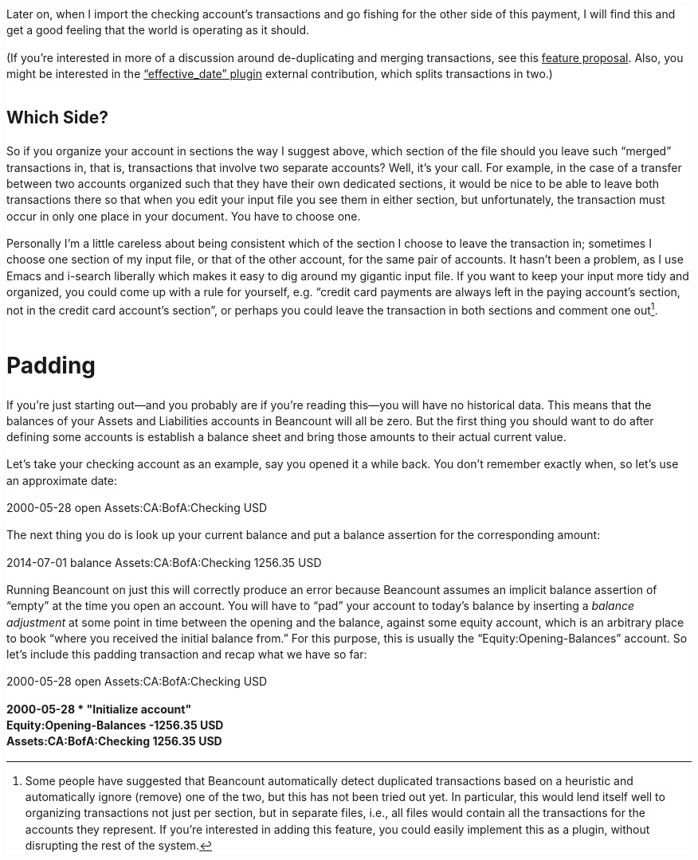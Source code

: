Later on, when I import the checking account’s transactions and go fishing for the other side of this payment, I will find this and get a good feeling that the world is operating as it should.

(If you’re interested in more of a discussion around de-duplicating and merging transactions, see this [feature proposal](http://furius.ca/beancount/doc/proposal-dates). Also, you might be interested in the [“effective\_date” plugin](https://www.google.com/url?q=https://github.com/redstreet/beancount_plugins_redstreet&sa=D&ust=1458615376548000&usg=AFQjCNGY-CWtCRP75-3p8Yr02BC_itG76g) external contribution, which splits transactions in two.)

## **Which Side?**

So if you organize your account in sections the way I suggest above, which section of the file should you leave such “merged” transactions in, that is, transactions that involve two separate accounts? Well, it’s your call. For example, in the case of a transfer between two accounts organized such that they have their own dedicated sections, it would be nice to be able to leave both transactions there so that when you edit your input file you see them in either section, but unfortunately, the transaction must occur in only one place in your document. You have to choose one. 

Personally I’m a little careless about being consistent which of the section I choose to leave the transaction in; sometimes I choose one section of my input file, or that of the other account, for the same pair of accounts. It hasn’t been a problem, as I use Emacs and i-search liberally which makes it easy to dig around my gigantic input file. If you want to keep your input more tidy and organized, you could come up with a rule for yourself, e.g. “credit card payments are always left in the paying account’s section, not in the credit card account’s section”, or perhaps you could leave the transaction in both sections and comment one out[^2].

# **Padding**

If you’re just starting out—and you probably are if you’re reading this—you will have no historical data. This means that the balances of your Assets and Liabilities accounts in Beancount will all be zero. But the first thing you should want to do after defining some accounts is establish a balance sheet and bring those amounts to their actual current value. 

Let’s take your checking account as an example, say you opened it a while back. You don’t remember exactly when, so let’s use an approximate date:

2000-05-28 open Assets:CA:BofA:Checking  USD

The next thing you do is look up your current balance and put a balance assertion for the corresponding amount:

2014-07-01 balance Assets:CA:BofA:Checking    1256.35 USD

Running Beancount on just this will correctly produce an error because Beancount assumes an implicit balance assertion of “empty” at the time you open an account. You will have to “pad” your account to today’s balance by inserting a *balance adjustment* at some point in time between the opening and the balance, against some equity account, which is an arbitrary place to book “where you received the initial balance from.” For this purpose, this is usually the “Equity:Opening-Balances” account. So let’s include this padding transaction and recap what we have so far:

2000-05-28 open Assets:CA:BofA:Checking  USD

**2000-05-28 \* "Initialize account"**  
  **Equity:Opening-Balances                    \-1256.35 USD**  
  **Assets:CA:BofA:Checking                     1256.35 USD**


[^1]:  It is tempting to want to break down a large file into many smaller ones, but especially at first, the convenience of having everything in a single place is great.
[^2]:  Some people have suggested that Beancount automatically detect duplicated transactions based on a heuristic and automatically ignore (remove) one of the two, but this has not been tried out yet. In particular, this would lend itself well to organizing transactions not just per section, but in separate files, i.e., all files would contain all the transactions for the accounts they represent. If you’re interested in adding this feature, you could easily implement this as a plugin, without disrupting the rest of the system.